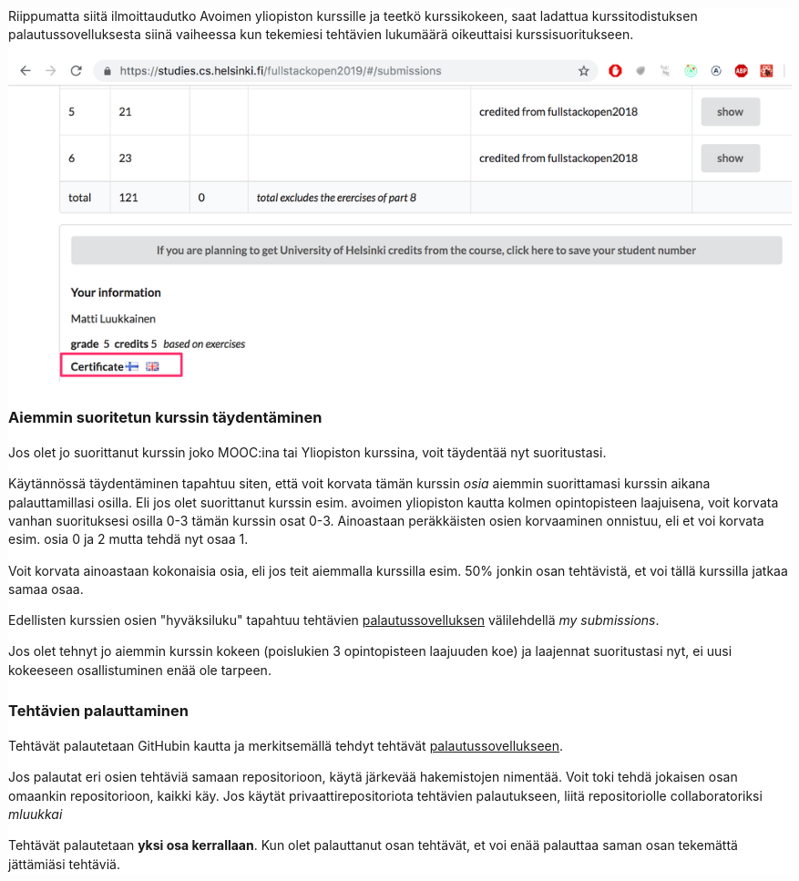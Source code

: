 Riippumatta siitä ilmoittaudutko Avoimen yliopiston kurssille ja teetkö kurssikokeen, saat ladattua kurssitodistuksen palautussovelluksesta siinä vaiheessa kun tekemiesi tehtävien lukumäärä oikeuttaisi kurssisuoritukseen.

![](../../images/0/29.png)

### Aiemmin suoritetun kurssin täydentäminen

Jos olet jo suorittanut kurssin joko MOOC:ina tai Yliopiston kurssina, voit täydentää nyt suoritustasi.

Käytännössä täydentäminen tapahtuu siten, että voit korvata tämän kurssin <i>osia</i> aiemmin suorittamasi kurssin aikana palauttamillasi osilla. Eli jos olet suorittanut kurssin esim. avoimen yliopiston kautta kolmen opintopisteen laajuisena, voit korvata vanhan suorituksesi osilla 0-3 tämän kurssin osat 0-3. Ainoastaan peräkkäisten osien korvaaminen onnistuu, eli et voi korvata esim. osia 0 ja 2 mutta tehdä nyt osaa 1.

Voit korvata ainoastaan kokonaisia osia, eli jos teit aiemmalla kurssilla esim. 50% jonkin osan tehtävistä, et voi tällä kurssilla jatkaa samaa osaa.

Edellisten kurssien osien "hyväksiluku" tapahtuu tehtävien [palautussovelluksen](https://studies.cs.helsinki.fi/fullstackopen2019) välilehdellä <i>my submissions</i>.

Jos olet tehnyt jo aiemmin kurssin kokeen (poislukien 3 opintopisteen laajuuden koe) ja laajennat suoritustasi nyt, ei uusi kokeeseen osallistuminen enää ole tarpeen.

### Tehtävien palauttaminen

Tehtävät palautetaan GitHubin kautta ja merkitsemällä tehdyt tehtävät [palautussovellukseen](https://studies.cs.helsinki.fi/fullstackopen2019).

Jos palautat eri osien tehtäviä samaan repositorioon, käytä järkevää hakemistojen nimentää. Voit toki tehdä jokaisen osan omaankin repositorioon, kaikki käy. Jos käytät privaattirepositoriota tehtävien palautukseen, liitä repositoriolle collaboratoriksi _mluukkai_

Tehtävät palautetaan **yksi osa kerrallaan**. Kun olet palauttanut osan tehtävät, et voi enää palauttaa saman osan tekemättä jättämiäsi tehtäviä.

